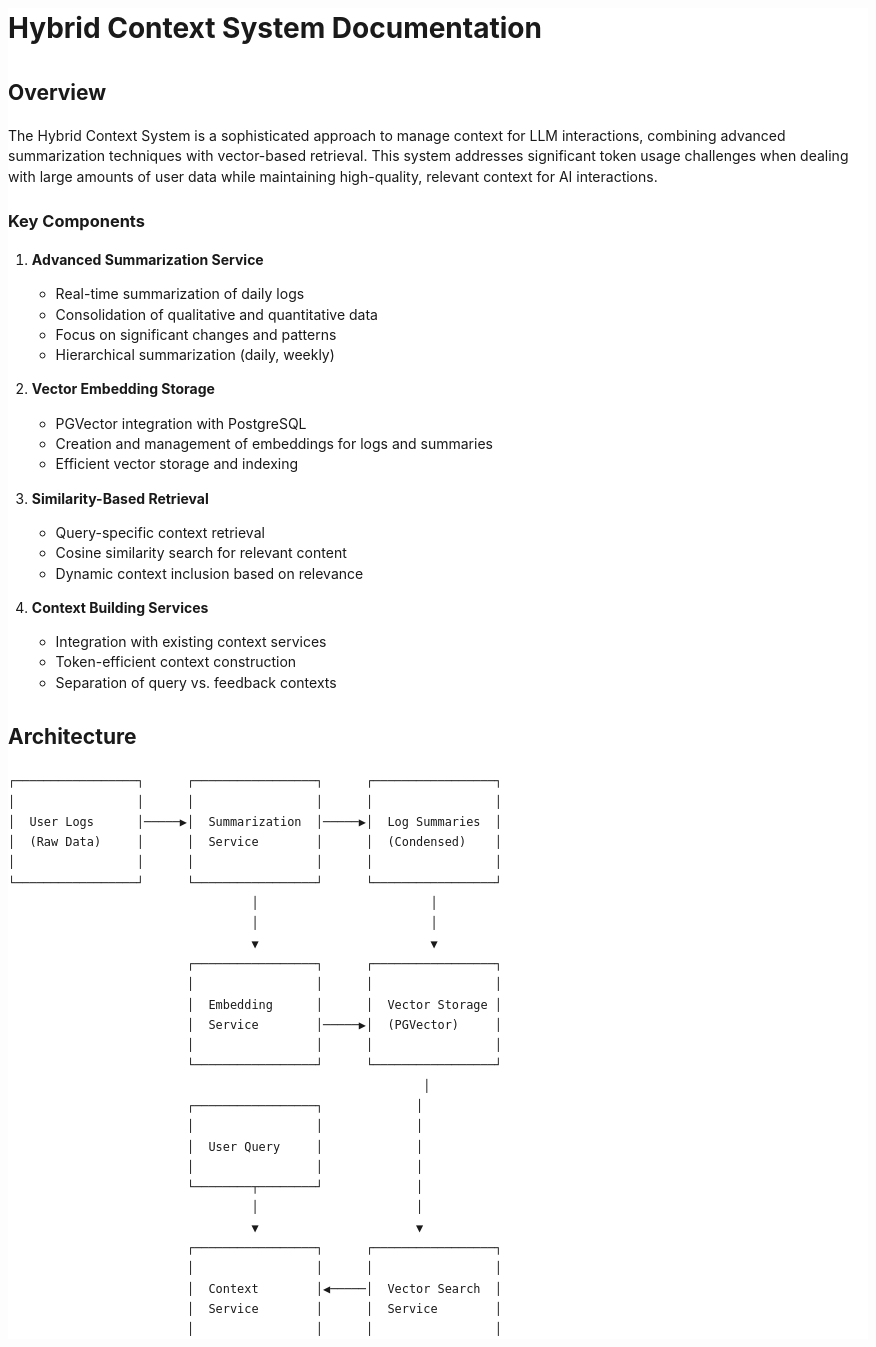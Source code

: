 # Hybrid Context System Documentation

## Overview

The Hybrid Context System is a sophisticated approach to manage context for LLM interactions, combining advanced summarization techniques with vector-based retrieval. This system addresses significant token usage challenges when dealing with large amounts of user data while maintaining high-quality, relevant context for AI interactions.

### Key Components

1. **Advanced Summarization Service**
   - Real-time summarization of daily logs
   - Consolidation of qualitative and quantitative data
   - Focus on significant changes and patterns
   - Hierarchical summarization (daily, weekly)

2. **Vector Embedding Storage**
   - PGVector integration with PostgreSQL
   - Creation and management of embeddings for logs and summaries
   - Efficient vector storage and indexing

3. **Similarity-Based Retrieval**
   - Query-specific context retrieval
   - Cosine similarity search for relevant content
   - Dynamic context inclusion based on relevance

4. **Context Building Services**
   - Integration with existing context services
   - Token-efficient context construction
   - Separation of query vs. feedback contexts

## Architecture

```
┌─────────────────┐      ┌─────────────────┐      ┌─────────────────┐
│                 │      │                 │      │                 │
│  User Logs      │─────▶│  Summarization  │─────▶│  Log Summaries  │
│  (Raw Data)     │      │  Service        │      │  (Condensed)    │
│                 │      │                 │      │                 │
└─────────────────┘      └─────────────────┘      └─────────────────┘
                                  │                        │
                                  │                        │
                                  ▼                        ▼
                         ┌─────────────────┐      ┌─────────────────┐
                         │                 │      │                 │
                         │  Embedding      │      │  Vector Storage │
                         │  Service        │─────▶│  (PGVector)     │
                         │                 │      │                 │
                         └─────────────────┘      └─────────────────┘
                                                          │
                         ┌─────────────────┐             │
                         │                 │             │
                         │  User Query     │             │
                         │                 │             │
                         └────────┬────────┘             │
                                  │                      │
                                  ▼                      ▼
                         ┌─────────────────┐      ┌─────────────────┐
                         │                 │      │                 │
                         │  Context        │◀─────│  Vector Search  │
                         │  Service        │      │  Service        │
                         │                 │      │                 │
```